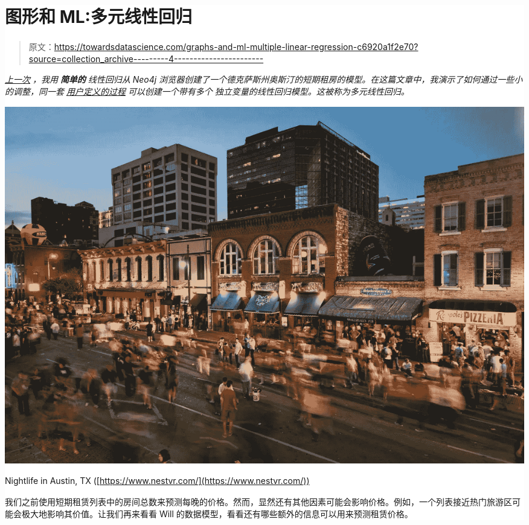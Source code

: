 # 图形和 ML:多元线性回归

> 原文：<https://towardsdatascience.com/graphs-and-ml-multiple-linear-regression-c6920a1f2e70?source=collection_archive---------4----------------------->

[*上一次*](/graphs-and-linear-regression-734d1446e9cd) *，我用* ***简单的*** *线性回归从 Neo4j 浏览器创建了一个德克萨斯州奥斯汀的短期租房的模型。在这篇文章中，我演示了如何通过一些小的调整，同一套* [*用户定义的过程*](https://github.com/neo4j-graph-analytics/ml-models) *可以创建一个带有多个* *独立变量的线性回归模型。这被称为多元线性回归。*

![](img/1fe2e7017926d88af1996d3c98a185dc.png)

Nightlife in Austin, TX ([https://www.nestvr.com/](https://www.nestvr.com/))

我们之前使用短期租赁列表中的房间总数来预测每晚的价格。然而，显然还有其他因素可能会影响价格。例如，一个列表接近热门旅游区可能会极大地影响其价值。让我们再来看看 Will 的数据模型，看看还有哪些额外的信息可以用来预测租赁价格。
